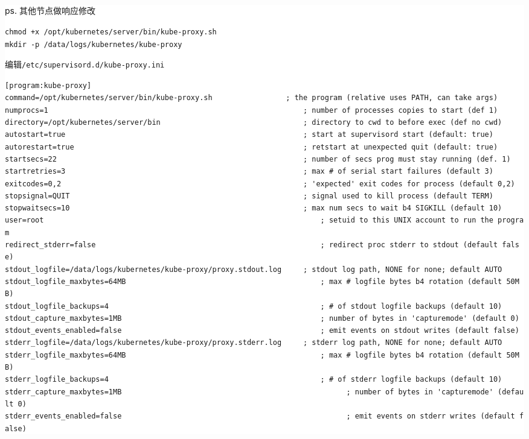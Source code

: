ps. 其他节点做响应修改

	chmod +x /opt/kubernetes/server/bin/kube-proxy.sh
	mkdir -p /data/logs/kubernetes/kube-proxy

编辑`/etc/supervisord.d/kube-proxy.ini`


	[program:kube-proxy]
	command=/opt/kubernetes/server/bin/kube-proxy.sh                 ; the program (relative uses PATH, can take args)
	numprocs=1                                                           ; number of processes copies to start (def 1)
	directory=/opt/kubernetes/server/bin                                 ; directory to cwd to before exec (def no cwd)
	autostart=true                                                       ; start at supervisord start (default: true)
	autorestart=true                                                     ; retstart at unexpected quit (default: true)
	startsecs=22                                                         ; number of secs prog must stay running (def. 1)
	startretries=3                                                       ; max # of serial start failures (default 3)
	exitcodes=0,2                                                        ; 'expected' exit codes for process (default 0,2)
	stopsignal=QUIT                                                      ; signal used to kill process (default TERM)
	stopwaitsecs=10                                                      ; max num secs to wait b4 SIGKILL (default 10)
	user=root                                                		         ; setuid to this UNIX account to run the program
	redirect_stderr=false                                           		 ; redirect proc stderr to stdout (default false)
	stdout_logfile=/data/logs/kubernetes/kube-proxy/proxy.stdout.log     ; stdout log path, NONE for none; default AUTO
	stdout_logfile_maxbytes=64MB                                    		 ; max # logfile bytes b4 rotation (default 50MB)
	stdout_logfile_backups=4                                        		 ; # of stdout logfile backups (default 10)
	stdout_capture_maxbytes=1MB                                     		 ; number of bytes in 'capturemode' (default 0)
	stdout_events_enabled=false                                     		 ; emit events on stdout writes (default false)
	stderr_logfile=/data/logs/kubernetes/kube-proxy/proxy.stderr.log     ; stderr log path, NONE for none; default AUTO
	stderr_logfile_maxbytes=64MB                                    		 ; max # logfile bytes b4 rotation (default 50MB)
	stderr_logfile_backups=4                                        		 ; # of stderr logfile backups (default 10)
	stderr_capture_maxbytes=1MB   						                           ; number of bytes in 'capturemode' (default 0)
	stderr_events_enabled=false   						                           ; emit events on stderr writes (default false)
